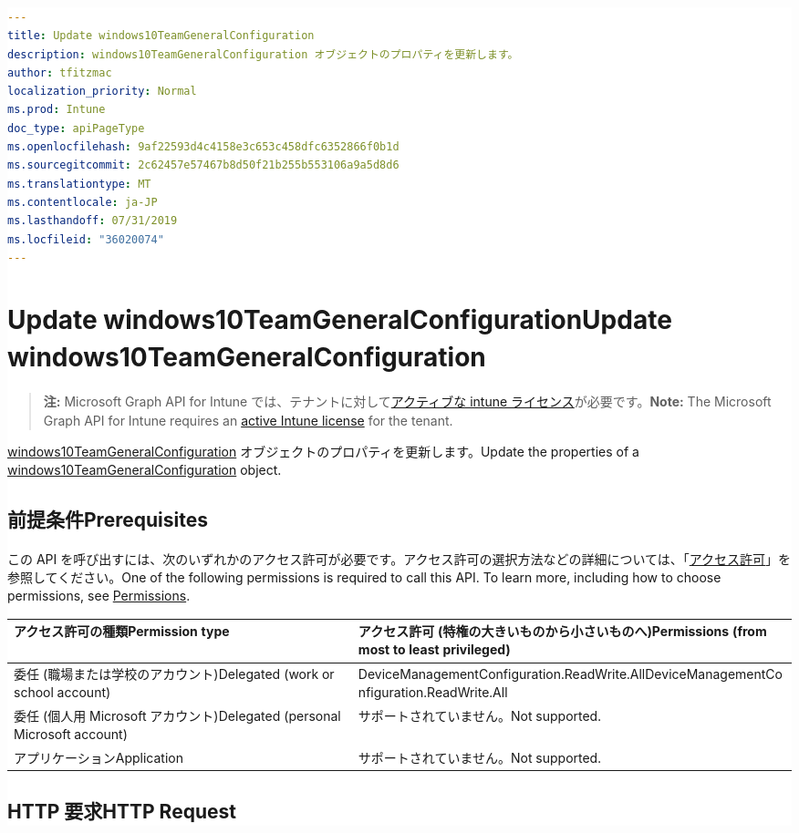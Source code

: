 ```yaml
---
title: Update windows10TeamGeneralConfiguration
description: windows10TeamGeneralConfiguration オブジェクトのプロパティを更新します。
author: tfitzmac
localization_priority: Normal
ms.prod: Intune
doc_type: apiPageType
ms.openlocfilehash: 9af22593d4c4158e3c653c458dfc6352866f0b1d
ms.sourcegitcommit: 2c62457e57467b8d50f21b255b553106a9a5d8d6
ms.translationtype: MT
ms.contentlocale: ja-JP
ms.lasthandoff: 07/31/2019
ms.locfileid: "36020074"
---
```

# <a name="update-windows10teamgeneralconfiguration"></a><span data-ttu-id="6f58e-103">Update windows10TeamGeneralConfiguration</span><span class="sxs-lookup"><span data-stu-id="6f58e-103">Update windows10TeamGeneralConfiguration</span></span>

> <span data-ttu-id="6f58e-104">**注:** Microsoft Graph API for Intune では、テナントに対して[アクティブな intune ライセンス](https://go.microsoft.com/fwlink/?linkid=839381)が必要です。</span><span class="sxs-lookup"><span data-stu-id="6f58e-104">**Note:** The Microsoft Graph API for Intune requires an [active Intune license](https://go.microsoft.com/fwlink/?linkid=839381) for the tenant.</span></span>

<span data-ttu-id="6f58e-105">[windows10TeamGeneralConfiguration](../resources/intune-deviceconfig-windows10teamgeneralconfiguration.md) オブジェクトのプロパティを更新します。</span><span class="sxs-lookup"><span data-stu-id="6f58e-105">Update the properties of a [windows10TeamGeneralConfiguration](../resources/intune-deviceconfig-windows10teamgeneralconfiguration.md) object.</span></span>

## <a name="prerequisites"></a><span data-ttu-id="6f58e-106">前提条件</span><span class="sxs-lookup"><span data-stu-id="6f58e-106">Prerequisites</span></span>
<span data-ttu-id="6f58e-p101">この API を呼び出すには、次のいずれかのアクセス許可が必要です。アクセス許可の選択方法などの詳細については、「[アクセス許可](/graph/permissions-reference)」を参照してください。</span><span class="sxs-lookup"><span data-stu-id="6f58e-p101">One of the following permissions is required to call this API. To learn more, including how to choose permissions, see [Permissions](/graph/permissions-reference).</span></span>

|<span data-ttu-id="6f58e-109">アクセス許可の種類</span><span class="sxs-lookup"><span data-stu-id="6f58e-109">Permission type</span></span>|<span data-ttu-id="6f58e-110">アクセス許可 (特権の大きいものから小さいものへ)</span><span class="sxs-lookup"><span data-stu-id="6f58e-110">Permissions (from most to least privileged)</span></span>|
|:---|:---|
|<span data-ttu-id="6f58e-111">委任 (職場または学校のアカウント)</span><span class="sxs-lookup"><span data-stu-id="6f58e-111">Delegated (work or school account)</span></span>|<span data-ttu-id="6f58e-112">DeviceManagementConfiguration.ReadWrite.All</span><span class="sxs-lookup"><span data-stu-id="6f58e-112">DeviceManagementConfiguration.ReadWrite.All</span></span>|
|<span data-ttu-id="6f58e-113">委任 (個人用 Microsoft アカウント)</span><span class="sxs-lookup"><span data-stu-id="6f58e-113">Delegated (personal Microsoft account)</span></span>|<span data-ttu-id="6f58e-114">サポートされていません。</span><span class="sxs-lookup"><span data-stu-id="6f58e-114">Not supported.</span></span>|
|<span data-ttu-id="6f58e-115">アプリケーション</span><span class="sxs-lookup"><span data-stu-id="6f58e-115">Application</span></span>|<span data-ttu-id="6f58e-116">サポートされていません。</span><span class="sxs-lookup"><span data-stu-id="6f58e-116">Not supported.</span></span>|

## <a name="http-request"></a><span data-ttu-id="6f58e-117">HTTP 要求</span><span class="sxs-lookup"><span data-stu-id="6f58e-117">HTTP Request</span></span>
